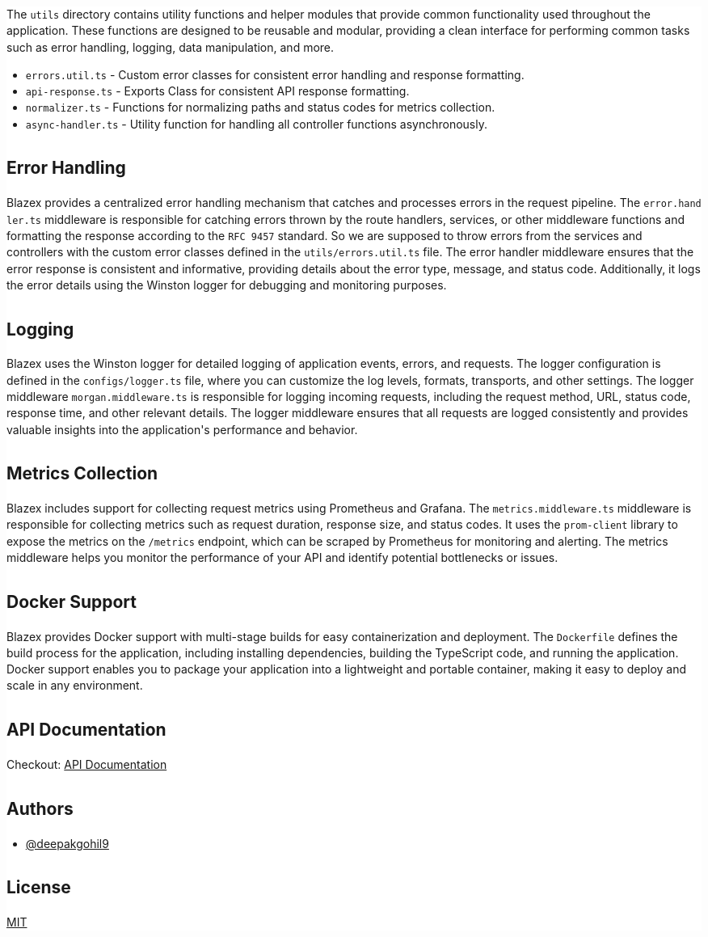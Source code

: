 The `utils` directory contains utility functions and helper modules that provide common functionality used throughout the application. These functions are designed to be reusable and modular, providing a clean interface for performing common tasks such as error handling, logging, data manipulation, and more.

- `errors.util.ts` - Custom error classes for consistent error handling and response formatting.
- `api-response.ts` - Exports Class for consistent API response formatting.
- `normalizer.ts` - Functions for normalizing paths and status codes for metrics collection.
- `async-handler.ts` - Utility function for handling all controller functions asynchronously.

## Error Handling

Blazex provides a centralized error handling mechanism that catches and processes errors in the request pipeline. The `error.handler.ts` middleware is responsible for catching errors thrown by the route handlers, services, or other middleware functions and formatting the response according to the `RFC 9457` standard. So we are supposed to throw errors from the services and controllers with the custom error classes defined in the `utils/errors.util.ts` file. The error handler middleware ensures that the error response is consistent and informative, providing details about the error type, message, and status code. Additionally, it logs the error details using the Winston logger for debugging and monitoring purposes.

## Logging

Blazex uses the Winston logger for detailed logging of application events, errors, and requests. The logger configuration is defined in the `configs/logger.ts` file, where you can customize the log levels, formats, transports, and other settings. The logger middleware `morgan.middleware.ts` is responsible for logging incoming requests, including the request method, URL, status code, response time, and other relevant details. The logger middleware ensures that all requests are logged consistently and provides valuable insights into the application's performance and behavior.

## Metrics Collection

Blazex includes support for collecting request metrics using Prometheus and Grafana. The `metrics.middleware.ts` middleware is responsible for collecting metrics such as request duration, response size, and status codes. It uses the `prom-client` library to expose the metrics on the `/metrics` endpoint, which can be scraped by Prometheus for monitoring and alerting. The metrics middleware helps you monitor the performance of your API and identify potential bottlenecks or issues.

## Docker Support

Blazex provides Docker support with multi-stage builds for easy containerization and deployment. The `Dockerfile` defines the build process for the application, including installing dependencies, building the TypeScript code, and running the application. Docker support enables you to package your application into a lightweight and portable container, making it easy to deploy and scale in any environment.

## API Documentation

Checkout: [API Documentation](https://www.apidog.com/apidoc/shared-68ed5ff8-e1f6-4d49-a156-e47c264488f3)


## Authors

- [@deepakgohil9](https://github.com/deepakgohil9)

## License

[MIT](https://github.com/deepakgohil9/blazex/blob/main/LICENSE)
